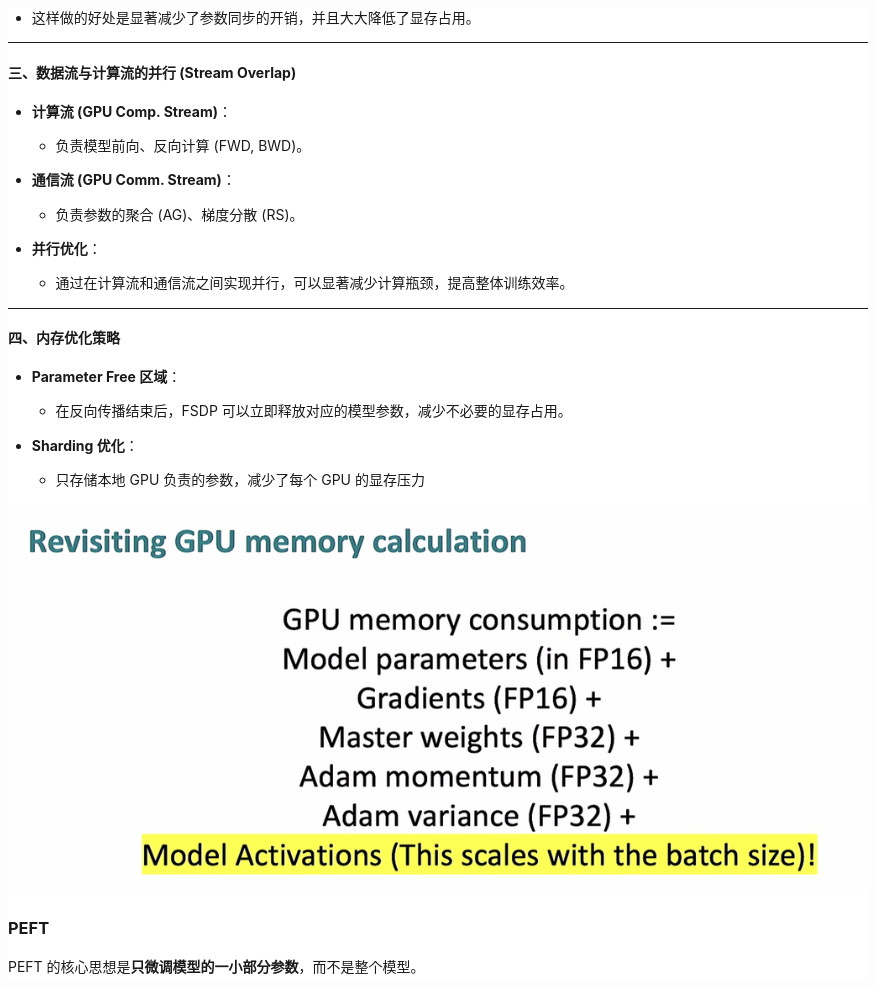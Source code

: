     
- 这样做的好处是显著减少了参数同步的开销，并且大大降低了显存占用。
    

---
#### **三、数据流与计算流的并行 (Stream Overlap)**

- **计算流 (GPU Comp. Stream)**：
    
    - 负责模型前向、反向计算 (FWD, BWD)。
        
    
- **通信流 (GPU Comm. Stream)**：
    
    - 负责参数的聚合 (AG)、梯度分散 (RS)。
        
    
- **并行优化**：
    
    - 通过在计算流和通信流之间实现并行，可以显著减少计算瓶颈，提高整体训练效率。
        
    

---
#### **四、内存优化策略**

- **Parameter Free 区域**：
    
    - 在反向传播结束后，FSDP 可以立即释放对应的模型参数，减少不必要的显存占用。
        
    
- **Sharding 优化**：
    
    - 只存储本地 GPU 负责的参数，减少了每个 GPU 的显存压力


![](assets/Pasted%20image%2020250518180713.png)


### PEFT
PEFT 的核心思想是**只微调模型的一小部分参数**，而不是整个模型。
